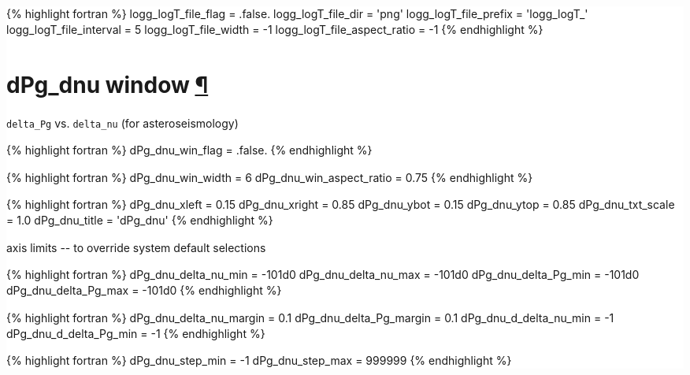 {% highlight fortran %}
logg_logT_file_flag = .false.
logg_logT_file_dir = 'png'
logg_logT_file_prefix = 'logg_logT_'
logg_logT_file_interval = 5
logg_logT_file_width = -1
logg_logT_file_aspect_ratio = -1
{% endhighlight %}

<h1 id="dPg_dnu_window">dPg_dnu window <a href="#dPg_dnu_window" title="Permalink to this location">¶</a></h1>


`delta_Pg` vs. `delta_nu` (for asteroseismology)

{% highlight fortran %}
dPg_dnu_win_flag = .false.
{% endhighlight %}


{% highlight fortran %}
dPg_dnu_win_width = 6
dPg_dnu_win_aspect_ratio = 0.75
{% endhighlight %}


{% highlight fortran %}
dPg_dnu_xleft = 0.15
dPg_dnu_xright = 0.85
dPg_dnu_ybot = 0.15
dPg_dnu_ytop = 0.85
dPg_dnu_txt_scale = 1.0
dPg_dnu_title = 'dPg_dnu'
{% endhighlight %}


axis limits -- to override system default selections

{% highlight fortran %}
dPg_dnu_delta_nu_min = -101d0
dPg_dnu_delta_nu_max = -101d0
dPg_dnu_delta_Pg_min = -101d0
dPg_dnu_delta_Pg_max = -101d0
{% endhighlight %}


{% highlight fortran %}
dPg_dnu_delta_nu_margin = 0.1
dPg_dnu_delta_Pg_margin = 0.1
dPg_dnu_d_delta_nu_min = -1
dPg_dnu_d_delta_Pg_min = -1
{% endhighlight %}


{% highlight fortran %}
dPg_dnu_step_min = -1
dPg_dnu_step_max = 999999
{% endhighlight %}
